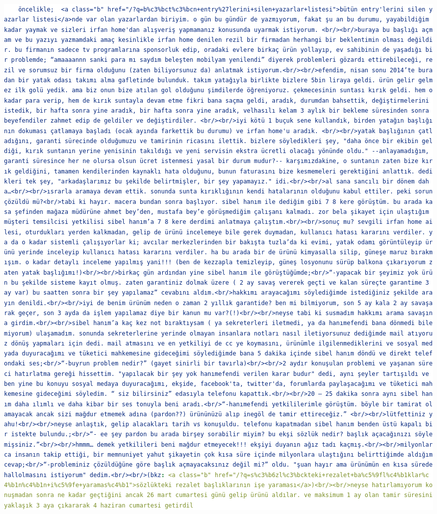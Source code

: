 ```yaml
    öncelikle;  <a class="b" href="/?q=b%c3%bct%c3%bcn+entry%27lerini+silen+yazarlar+listesi">bütün entry'lerini silen yazarlar listesi</a>nde var olan yazarlardan biriyim. o gün bu gündür de yazmıyorum, fakat şu an bu durumu, yayabildiğim kadar yaymak ve sizleri irfan home'dan alışveriş yapmamanız konusunda uyarmak istiyorum. <br/><br/>buraya bu başlığı açmam ve bu yazıyı yazmamdaki amaç kesinlikle irfan home denilen rezil bir firmadan herhangi bir beklentimin olması değildir. bu firmanın sadece tv programlarına sponsorluk edip, oradaki evlere birkaç ürün yollayıp, ev sahibinin de yaşadığı bir problemde; “amaaaannn sanki para mı saydım beleşten mobilyam yenilendi” diyerek problemleri gözardı ettirebileceği, rezil ve sorumsuz bir firma olduğunu (zaten biliyorsunuz da) anlatmak istiyorum.<br/><br/>efendim, nisan sonu 2014’te buradan bir yatak odası takımı alma gafletinde bulunduk. takım yatağıyla birlikte bizlere 5bin liraya geldi. ürün gelir gelmez ilk golü yedik. ama biz onun bize atılan gol olduğunu şimdilerde öğreniyoruz. çekmecesinin suntası kırık geldi. hem o kadar para verip, hem de kırık suntayla devam etme fikri bana saçma geldi, aradık, durumdan bahsettik, değiştirmelerini istedik, bir hafta sonra yine aradık, bir hafta sonra yine aradık, velhasılı kelam 3 aylık bir bekleme süresinden sonra beyefendiler zahmet edip de geldiler ve değiştirdiler. <br/><br/>iyi kötü 1 buçuk sene kullandık, birden yatağın başlığının dokuması çatlamaya başladı (ocak ayında farkettik bu durumu) ve irfan home'u aradık. <br/><br/>yatak başlığının çatladığını, garanti sürecinde olduğumuzu ve tamirinin ricasını ilettik. bizlere söyledikleri şey, "daha önce bir ekibin geldiği, kırık suntanın yerine yenisinin takıldığı ve yeni servisin ekstra ücretli olacağı yönünde oldu." --anlayamadığım, garanti süresince her ne olursa olsun ücret istenmesi yasal bir durum mudur?-- karşımızdakine, o suntanın zaten bize kırık geldiğini, tamamen kendilerinden kaynaklı hata olduğunu, bunun faturasını bize kesmemeleri gerektiğini anlattık. dedikleri tek şey, "arkadaşlarımız bu şekilde belirtmişler, bir şey yapamayız." idi.<br/><br/>al sana sancılı bir dönem daha…<br/><br/>ısrarla aramaya devam ettik. sonunda sunta kırıklığının kendi hatalarının olduğunu kabul ettiler. peki sorun çözüldü mü?<br/>tabi ki hayır. macera bundan sonra başlıyor. sibel hanım ile dediğim gibi 7 8 kere görüştüm. bu arada kasa şefinden mağaza müdürüne ahmet bey’den, mustafa bey’e görüşmediğim çalışanı kalmadı. zor bela şikayet için ulaştığım müşteri temsilcisi yetkilisi sibel hanım’a 7 8 kere derdimi anlatmaya çalıştım.<br/><br/>sonuç mu? sevgili irfan home ailesi, oturdukları yerden kalkmadan, gelip de ürünü incelemeye bile gerek duymadan, kullanıcı hatası kararını verdiler. ya da o kadar sistemli çalışıyorlar ki; avcılar merkezlerinden bir bakışta tuzla’da ki evimi, yatak odamı görüntüleyip ürünü yerinde inceleyip kullanıcı hatası kararını verdiler. ha bu arada bir de ürünü kimyasalla silip, güneşe maruz bırakmışım. o kadar detaylı inceleme yapılmış yani!!! (ben de kezzapla temizleyip, güneş losyonunu sürüp balkona çıkarıyorum zaten yatak başlığımı!)<br/><br/>birkaç gün ardından yine sibel hanım ile görüştüğümde;<br/>“-yapacak bir şeyimiz yok ürün bu şekilde sisteme kayıt olmuş. zaten garantiniz dolmak üzere ( 2 ay savaş vererek geçti ve kalan süreçte garantime 3 ay var) bu saatten sonra bir şey yapılamaz” cevabını aldım.<br/>hakkımı arayacağımı söylediğimde istediğiniz şekilde arayın denildi.<br/><br/>iyi de benim ürünüm neden o zaman 2 yıllık garantide? ben mi bilmiyorum, son 5 ay kala 2 ay savaşarak geçer, son 3 ayda da işlem yapılamaz diye bir kanun mu var?(!)<br/><br/>neyse tabi ki susmadım hakkımı arama savaşına girdim.<br/><br/>sibel hanım’a kaç kez not bıraktıysam ( ya sekreterleri iletmedi, ya da hanımefendi bana dönmedi bilemiyorum) ulaşamadım. sonunda sekreterlerine yerinde olmayan insanlara notları nasıl iletiyorsunuz dediğimde mail atıyoruz dönüş yapmaları için dedi. mail atmasını ve en yetkiliyi de cc ye koymasını, ürünümle ilgilenmediklerini ve sosyal medyada duyuracağımı ve tüketici mahkemesine gideceğimi söylediğimde bana 5 dakika içinde sibel hanım döndü ve direkt telefondaki ses;<br/>“-buyrun problem nedir?” (gayet sinirli bir tavırla)<br/><br/>2 aydır konuşulan problemi ve yaşanan süreci hatırlatma gereği hissettim. "yapılacak bir şey yok hanımefendi verilen karar budur" dedi, aynı şeyler tartışıldı ve ben yine bu konuyu sosyal medaya duyuracağımı, ekşide, facebook'ta, twitter'da, forumlarda paylaşacağımı ve tüketici mahkemesine gideceğimi söyledim. “ siz bilirsiniz” edasıyla telefonu kapattık.<br/><br/>20 – 25 dakika sonra aynı sibel hanım daha ılımlı ve daha kibar bir ses tonuyla beni aradı.<br/>“-hanımefendi yetkililerimle görüştüm. böyle bir tamirat olamayacak ancak sizi mağdur etmemek adına (pardon??) ürününüzü alıp inegöl de tamir ettireceğiz.” <br/><br/>lütfettiniz yahu!<br/><br/>neyse anlaştık, gelip alacakları tarih vs konuşuldu. telefonu kapatmadan sibel hanım benden üstü kapalı bir istekte bulundu.;<br/>“- ee şey pardon bu arada birşey sorabilir miyim? bu ekşi sözlük nedir? başlık açacağınızı söylemişsiniz.”<br/><br/>hmmm… demek yetkilileri beni mağdur etmeyecek!!! ekşiyi duyanın ağız tadı kaçmış.<br/><br/>milyonlarca insanın takip ettiği, bir memnuniyet yahut şikayetin çok kısa süre içinde milyonlara ulaştığını belirttiğimde aldığım cevap;<br/>“-probleminiz çözüldüğüne göre başlık açmayacaksınız değil mi?” oldu. "şuan hayır ama ürünümün en kısa sürede hallolmasını istiyorum" dedim.<br/><br/>(bkz: <a class="b" href="/?q=s%c3%b6zl%c3%bckteki+rezalet+ba%c5%9fl%c4%b1klar%c4%b1n%c4%b1n+i%c5%9fe+yaramas%c4%b1">sözlükteki rezalet başlıklarının işe yaraması</a>)<br/><br/>neyse hatırlamıyorum konuşmadan sonra ne kadar geçtiğini ancak 26 mart cumartesi günü gelip ürünü aldılar. ve maksimum 1 ay olan tamir süresini yaklaşık 3 aya çıkararak 4 haziran cumartesi getirdil
```